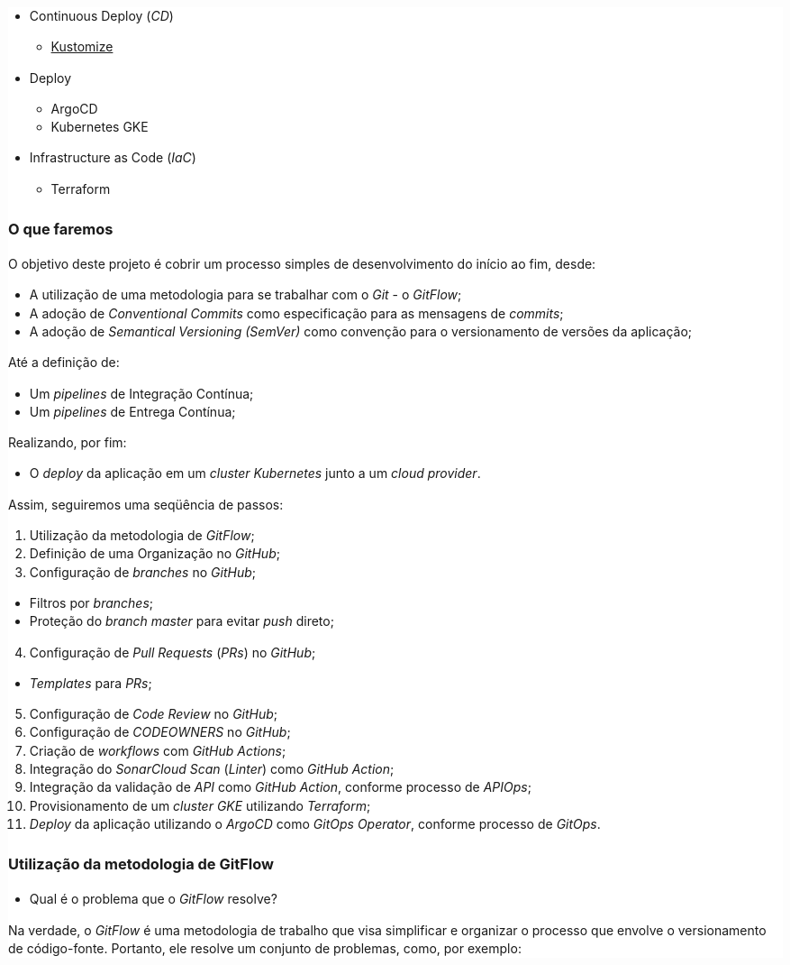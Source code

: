 - Continuous Deploy (_CD_)

  - [Kustomize](https://kustomize.io/)

- Deploy

  - ArgoCD
  - Kubernetes GKE

- Infrastructure as Code (_IaC_)

  - Terraform

### O que faremos

O objetivo deste projeto é cobrir um processo simples de desenvolvimento do início ao fim, desde:

- A utilização de uma metodologia para se trabalhar com o _Git_ - o _GitFlow_;
- A adoção de _Conventional Commits_ como especificação para as mensagens de _commits_;
- A adoção de _Semantical Versioning (SemVer)_ como convenção para o versionamento de versões da aplicação;

Até a definição de:

- Um _pipelines_ de Integração Contínua;
- Um _pipelines_ de Entrega Contínua;

Realizando, por fim:

- O _deploy_ da aplicação em um _cluster Kubernetes_ junto a um _cloud provider_.

Assim, seguiremos uma seqüência de passos:

1. Utilização da metodologia de _GitFlow_;
2. Definição de uma Organização no _GitHub_;
3. Configuração de _branches_ no _GitHub_;

- Filtros por _branches_;
- Proteção do _branch master_ para evitar _push_ direto;

4. Configuração de _Pull Requests_ (_PRs_) no _GitHub_;

- _Templates_ para _PRs_;

5. Configuração de _Code Review_ no _GitHub_;
6. Configuração de _CODEOWNERS_ no _GitHub_;
7. Criação de _workflows_ com _GitHub Actions_;
8. Integração do _SonarCloud Scan_ (_Linter_) como _GitHub Action_;
9. Integração da validação de _API_ como _GitHub Action_, conforme processo de _APIOps_;
10. Provisionamento de um _cluster GKE_ utilizando _Terraform_;
11. _Deploy_ da aplicação utilizando o _ArgoCD_ como _GitOps Operator_, conforme processo de _GitOps_.

### Utilização da metodologia de GitFlow

- Qual é o problema que o _GitFlow_ resolve?

Na verdade, o _GitFlow_ é uma metodologia de trabalho que visa simplificar e organizar o processo que envolve o versionamento de código-fonte. Portanto, ele resolve um conjunto de problemas, como, por exemplo:
